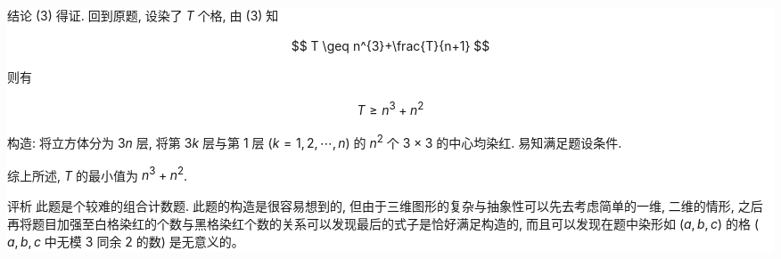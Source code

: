 结论 (3) 得证.
回到原题, 设染了 $T$ 个格, 由 (3) 知

$$
T \geq n^{3}+\frac{T}{n+1}
$$

则有

$$
T \geq n^{3}+n^{2}
$$

构造: 将立方体分为 $3 n$ 层, 将第 $3 k$ 层与第 1 层 $(k=1,2, \cdots, n)$ 的 $n^{2}$ 个 $3 \times 3$ 的中心均染红. 易知满足题设条件.

综上所述, $T$ 的最小值为 $n^{3}+n^{2}$.

评析 此题是个较难的组合计数题. 此题的构造是很容易想到的, 但由于三维图形的复杂与抽象性可以先去考虑简单的一维, 二维的情形, 之后再将题目加强至白格染红的个数与黑格染红个数的关系可以发现最后的式子是恰好满足构造的, 而且可以发现在题中染形如 $(a, b, c)$ 的格 ( $a, b, c$ 中无模 3 同余 2 的数) 是无意义的。

